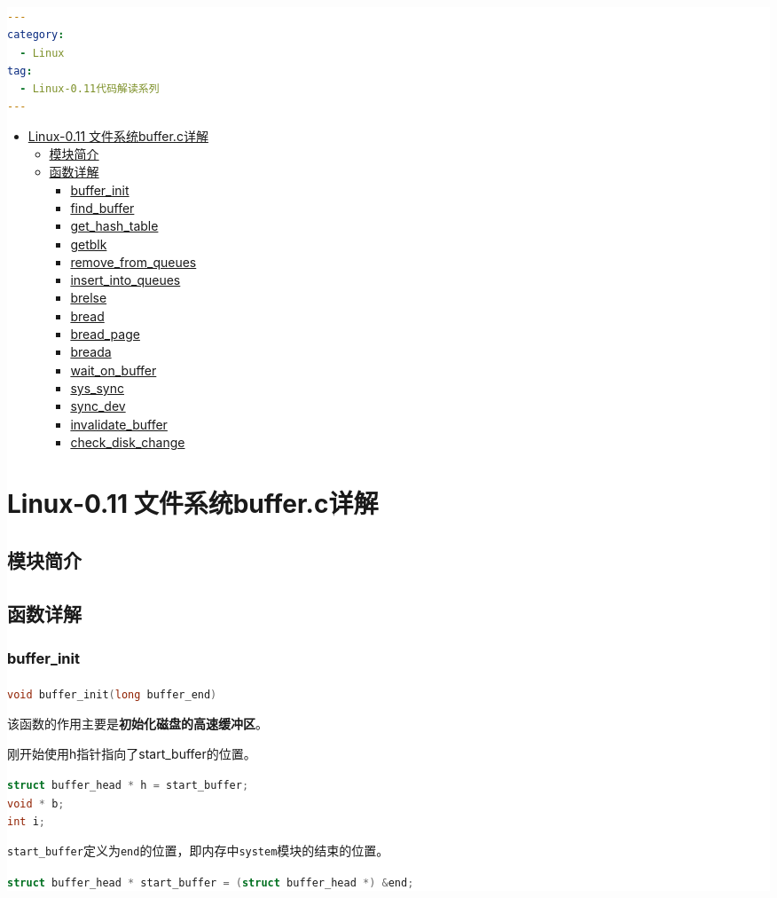 ```yaml
---
category:
  - Linux
tag:
  - Linux-0.11代码解读系列
---
```


- [Linux-0.11 文件系统buffer.c详解](#linux-011-文件系统bufferc详解)
  - [模块简介](#模块简介)
  - [函数详解](#函数详解)
    - [buffer\_init](#buffer_init)
    - [find\_buffer](#find_buffer)
    - [get\_hash\_table](#get_hash_table)
    - [getblk](#getblk)
    - [remove\_from\_queues](#remove_from_queues)
    - [insert\_into\_queues](#insert_into_queues)
    - [brelse](#brelse)
    - [bread](#bread)
    - [bread\_page](#bread_page)
    - [breada](#breada)
    - [wait\_on\_buffer](#wait_on_buffer)
    - [sys\_sync](#sys_sync)
    - [sync\_dev](#sync_dev)
    - [invalidate\_buffer](#invalidate_buffer)
    - [check\_disk\_change](#check_disk_change)


# Linux-0.11 文件系统buffer.c详解

## 模块简介

## 函数详解

### buffer_init
```c
void buffer_init(long buffer_end)
```

该函数的作用主要是**初始化磁盘的高速缓冲区**。

刚开始使用h指针指向了start_buffer的位置。
```c
struct buffer_head * h = start_buffer;
void * b;
int i;
```

```start_buffer```定义为```end```的位置，即内存中```system```模块的结束的位置。

```c
struct buffer_head * start_buffer = (struct buffer_head *) &end;
```
